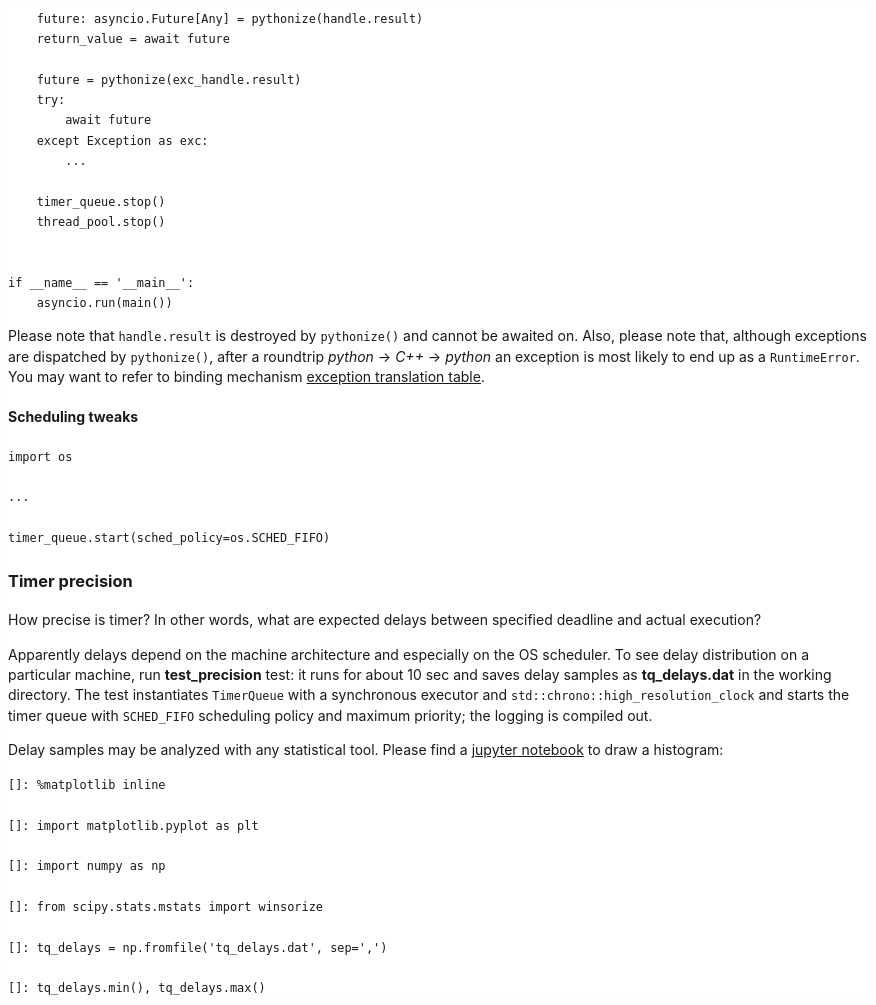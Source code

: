         future: asyncio.Future[Any] = pythonize(handle.result)
        return_value = await future

        future = pythonize(exc_handle.result)
        try:
            await future
        except Exception as exc:
            ...

        timer_queue.stop()
        thread_pool.stop()


    if __name__ == '__main__':
        asyncio.run(main())

Please note that `handle.result` is destroyed by `pythonize()` and cannot be awaited on. Also, please note that,
although exceptions are dispatched by `pythonize()`, after a roundtrip _python_ -> _C++_ -> _python_ an exception is
most likely to end up as a `RuntimeError`. You may want to refer to binding mechanism
[exception translation table](https://pybind11.readthedocs.io/en/stable/advanced/exceptions.html).

#### Scheduling tweaks

    import os

    ...

    timer_queue.start(sched_policy=os.SCHED_FIFO)

### Timer precision
How precise is timer? In other words, what are expected delays between specified deadline and actual execution?

Apparently delays depend on the machine architecture and especially on the OS scheduler. To see delay distribution on a
particular machine, run **test_precision** test: it runs for about 10 sec and saves delay samples as **tq_delays.dat**
in the working directory. The test instantiates `TimerQueue` with a synchronous executor and
`std::chrono::high_resolution_clock` and starts the timer queue with `SCHED_FIFO` scheduling policy and maximum
priority; the logging is compiled out.

Delay samples may be analyzed with any statistical tool. Please find a
[jupyter notebook](tests/precision/delay_histogram.ipynb) to draw a histogram:

    []: %matplotlib inline

    []: import matplotlib.pyplot as plt

    []: import numpy as np

    []: from scipy.stats.mstats import winsorize

    []: tq_delays = np.fromfile('tq_delays.dat', sep=',')

    []: tq_delays.min(), tq_delays.max()
